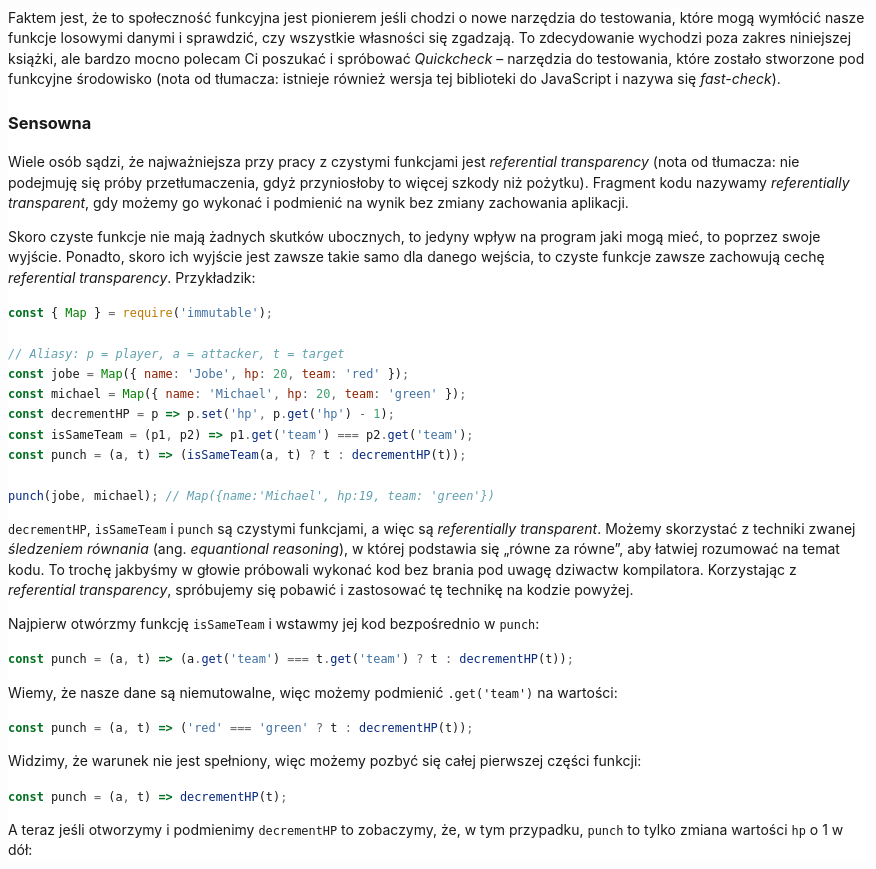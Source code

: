Faktem jest, że to społeczność funkcyjna jest pionierem jeśli chodzi o nowe narzędzia do testowania, które mogą wymłócić nasze funkcje losowymi danymi i sprawdzić, czy wszystkie własności się zgadzają. To zdecydowanie wychodzi poza zakres niniejszej książki, ale bardzo mocno polecam Ci poszukać i spróbować *Quickcheck* – narzędzia do testowania, które zostało stworzone pod funkcyjne środowisko (nota od tłumacza: istnieje również wersja tej biblioteki do JavaScript i nazywa się *fast-check*).

### Sensowna

Wiele osób sądzi, że najważniejsza przy pracy z czystymi funkcjami jest *referential transparency* (nota od tłumacza: nie podejmuję się próby przetłumaczenia, gdyż przyniosłoby to więcej szkody niż pożytku). Fragment kodu nazywamy _referentially transparent_, gdy możemy go wykonać i podmienić na wynik bez zmiany zachowania aplikacji.

Skoro czyste funkcje nie mają żadnych skutków ubocznych, to jedyny wpływ na program jaki mogą mieć, to poprzez swoje wyjście. Ponadto, skoro ich wyjście jest zawsze takie samo dla danego wejścia, to czyste funkcje zawsze zachowują cechę _referential transparency_. Przykładzik:


```js
const { Map } = require('immutable');

// Aliasy: p = player, a = attacker, t = target
const jobe = Map({ name: 'Jobe', hp: 20, team: 'red' });
const michael = Map({ name: 'Michael', hp: 20, team: 'green' });
const decrementHP = p => p.set('hp', p.get('hp') - 1);
const isSameTeam = (p1, p2) => p1.get('team') === p2.get('team');
const punch = (a, t) => (isSameTeam(a, t) ? t : decrementHP(t));

punch(jobe, michael); // Map({name:'Michael', hp:19, team: 'green'})
```

`decrementHP`, `isSameTeam` i `punch` są czystymi funkcjami, a więc są _referentially transparent_. Możemy skorzystać z techniki zwanej *śledzeniem równania* (ang. _equantional reasoning_), w której podstawia się „równe za równe”, aby łatwiej rozumować na temat kodu. To trochę jakbyśmy w głowie próbowali wykonać kod bez brania pod uwagę dziwactw kompilatora. Korzystając z _referential transparency_, spróbujemy się pobawić i zastosować tę technikę na kodzie powyżej.

Najpierw otwórzmy funkcję `isSameTeam` i wstawmy jej kod bezpośrednio w `punch`:

```js
const punch = (a, t) => (a.get('team') === t.get('team') ? t : decrementHP(t));
```

Wiemy, że nasze dane są niemutowalne, więc możemy podmienić `.get('team')` na wartości:

```js
const punch = (a, t) => ('red' === 'green' ? t : decrementHP(t));
```

Widzimy, że warunek nie jest spełniony, więc możemy pozbyć się całej pierwszej części funkcji:

```js
const punch = (a, t) => decrementHP(t);
```

A teraz jeśli otworzymy i podmienimy `decrementHP` to zobaczymy, że, w tym przypadku, `punch` to tylko zmiana wartości `hp` o 1 w dół:
